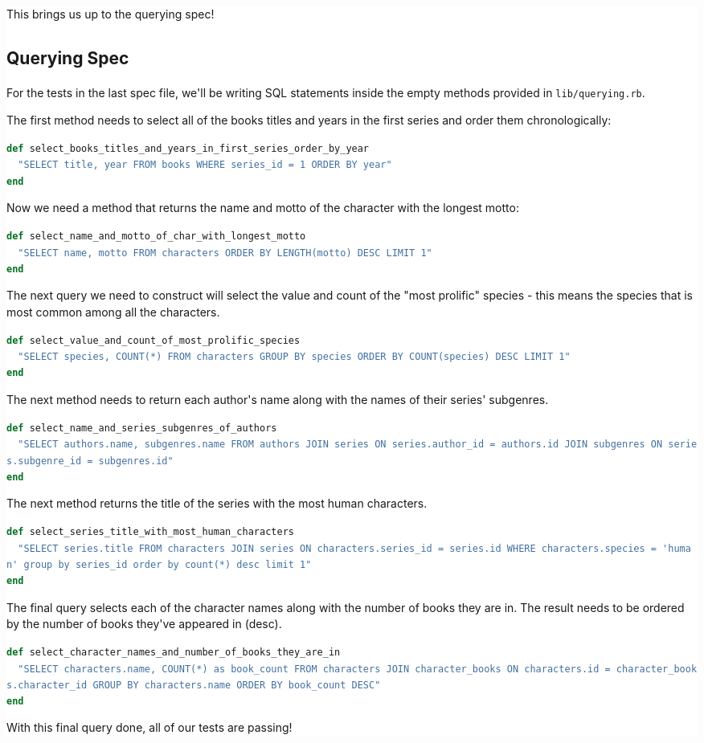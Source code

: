 This brings us up to the querying spec!

## Querying Spec

For the tests in the last spec file, we'll be writing SQL statements inside the empty methods provided in `lib/querying.rb`.

The first method needs to select all of the books titles and years in the first series and order them chronologically:

```ruby
def select_books_titles_and_years_in_first_series_order_by_year
  "SELECT title, year FROM books WHERE series_id = 1 ORDER BY year"
end
```

Now we need a method that returns the name and motto of the character with the longest motto:

```ruby
def select_name_and_motto_of_char_with_longest_motto
  "SELECT name, motto FROM characters ORDER BY LENGTH(motto) DESC LIMIT 1"
end
```

The next query we need to construct will select the value and count of the "most prolific" species - this means the species that is most common among all the characters.

```ruby
def select_value_and_count_of_most_prolific_species
  "SELECT species, COUNT(*) FROM characters GROUP BY species ORDER BY COUNT(species) DESC LIMIT 1"
end
```

The next method needs to return each author's name along with the names of their series' subgenres.

```ruby
def select_name_and_series_subgenres_of_authors
  "SELECT authors.name, subgenres.name FROM authors JOIN series ON series.author_id = authors.id JOIN subgenres ON series.subgenre_id = subgenres.id"
end
```

The next method returns the title of the series with the most human characters.

```ruby
def select_series_title_with_most_human_characters
  "SELECT series.title FROM characters JOIN series ON characters.series_id = series.id WHERE characters.species = 'human' group by series_id order by count(*) desc limit 1"
end
```

The final query selects each of the character names along with the number of books they are in. The result needs to be ordered by the number of books they've appeared in (desc).

```ruby
def select_character_names_and_number_of_books_they_are_in
  "SELECT characters.name, COUNT(*) as book_count FROM characters JOIN character_books ON characters.id = character_books.character_id GROUP BY characters.name ORDER BY book_count DESC"
end
```

With this final query done, all of our tests are passing!
